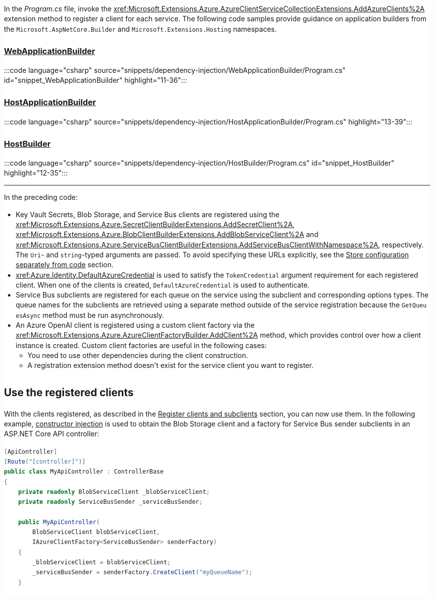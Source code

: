 In the *Program.cs* file, invoke the <xref:Microsoft.Extensions.Azure.AzureClientServiceCollectionExtensions.AddAzureClients%2A> extension method to register a client for each service. The following code samples provide guidance on application builders from the `Microsoft.AspNetCore.Builder` and `Microsoft.Extensions.Hosting` namespaces.

### [WebApplicationBuilder](#tab/web-app-builder)

:::code language="csharp" source="snippets/dependency-injection/WebApplicationBuilder/Program.cs" id="snippet_WebApplicationBuilder" highlight="11-36":::

### [HostApplicationBuilder](#tab/host-app-builder)

:::code language="csharp" source="snippets/dependency-injection/HostApplicationBuilder/Program.cs" highlight="13-39":::

### [HostBuilder](#tab/host-builder)

:::code language="csharp" source="snippets/dependency-injection/HostBuilder/Program.cs" id="snippet_HostBuilder" highlight="12-35":::

---

In the preceding code:

* Key Vault Secrets, Blob Storage, and Service Bus clients are registered using the <xref:Microsoft.Extensions.Azure.SecretClientBuilderExtensions.AddSecretClient%2A>, <xref:Microsoft.Extensions.Azure.BlobClientBuilderExtensions.AddBlobServiceClient%2A> and <xref:Microsoft.Extensions.Azure.ServiceBusClientBuilderExtensions.AddServiceBusClientWithNamespace%2A>, respectively. The `Uri`- and `string`-typed arguments are passed. To avoid specifying these URLs explicitly, see the [Store configuration separately from code](#store-configuration-separately-from-code) section.
* <xref:Azure.Identity.DefaultAzureCredential> is used to satisfy the `TokenCredential` argument requirement for each registered client. When one of the clients is created, `DefaultAzureCredential` is used to authenticate.
* Service Bus subclients are registered for each queue on the service using the subclient and corresponding options types. The queue names for the subclients are retrieved using a separate method outside of the service registration because the `GetQueuesAsync` method must be run asynchronously.
* An Azure OpenAI client is registered using a custom client factory via the <xref:Microsoft.Extensions.Azure.AzureClientFactoryBuilder.AddClient%2A> method, which provides control over how a client instance is created. Custom client factories are useful in the following cases:
  * You need to use other dependencies during the client construction.
  * A registration extension method doesn't exist for the service client you want to register.

## Use the registered clients

With the clients registered, as described in the [Register clients and subclients](#register-clients-and-subclients) section, you can now use them. In the following example, [constructor injection](../../core/extensions/dependency-injection.md#constructor-injection-behavior) is used to obtain the Blob Storage client and a factory for Service Bus sender subclients in an ASP.NET Core API controller:

```csharp
[ApiController]
[Route("[controller]")]
public class MyApiController : ControllerBase
{
    private readonly BlobServiceClient _blobServiceClient;
    private readonly ServiceBusSender _serviceBusSender;
  
    public MyApiController(
        BlobServiceClient blobServiceClient,
        IAzureClientFactory<ServiceBusSender> senderFactory)
    {
        _blobServiceClient = blobServiceClient;
        _serviceBusSender = senderFactory.CreateClient("myQueueName");
    }
  
```